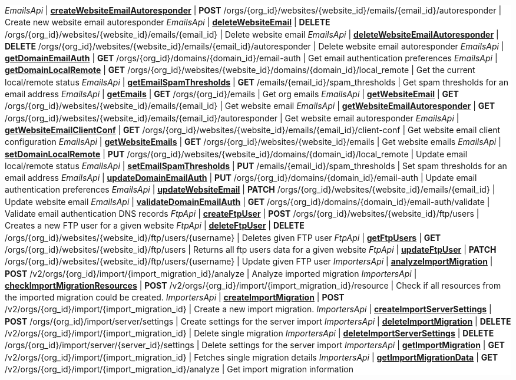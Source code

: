 *EmailsApi* | [**createWebsiteEmailAutoresponder**](docs/Api/EmailsApi.md#createwebsiteemailautoresponder) | **POST** /orgs/{org_id}/websites/{website_id}/emails/{email_id}/autoresponder | Create new website email autoresponder
*EmailsApi* | [**deleteWebsiteEmail**](docs/Api/EmailsApi.md#deletewebsiteemail) | **DELETE** /orgs/{org_id}/websites/{website_id}/emails/{email_id} | Delete website email
*EmailsApi* | [**deleteWebsiteEmailAutoresponder**](docs/Api/EmailsApi.md#deletewebsiteemailautoresponder) | **DELETE** /orgs/{org_id}/websites/{website_id}/emails/{email_id}/autoresponder | Delete website email autoresponder
*EmailsApi* | [**getDomainEmailAuth**](docs/Api/EmailsApi.md#getdomainemailauth) | **GET** /orgs/{org_id}/domains/{domain_id}/email-auth | Get email authentication preferences
*EmailsApi* | [**getDomainLocalRemote**](docs/Api/EmailsApi.md#getdomainlocalremote) | **GET** /orgs/{org_id}/websites/{website_id}/domains/{domain_id}/local_remote | Get the current local/remote status
*EmailsApi* | [**getEmailSpamThresholds**](docs/Api/EmailsApi.md#getemailspamthresholds) | **GET** /emails/{email_id}/spam_thresholds | Get spam thresholds for an email address
*EmailsApi* | [**getEmails**](docs/Api/EmailsApi.md#getemails) | **GET** /orgs/{org_id}/emails | Get org emails
*EmailsApi* | [**getWebsiteEmail**](docs/Api/EmailsApi.md#getwebsiteemail) | **GET** /orgs/{org_id}/websites/{website_id}/emails/{email_id} | Get website email
*EmailsApi* | [**getWebsiteEmailAutoresponder**](docs/Api/EmailsApi.md#getwebsiteemailautoresponder) | **GET** /orgs/{org_id}/websites/{website_id}/emails/{email_id}/autoresponder | Get website email autoresponder
*EmailsApi* | [**getWebsiteEmailClientConf**](docs/Api/EmailsApi.md#getwebsiteemailclientconf) | **GET** /orgs/{org_id}/websites/{website_id}/emails/{email_id}/client-conf | Get website email client configuration
*EmailsApi* | [**getWebsiteEmails**](docs/Api/EmailsApi.md#getwebsiteemails) | **GET** /orgs/{org_id}/websites/{website_id}/emails | Get website emails
*EmailsApi* | [**setDomainLocalRemote**](docs/Api/EmailsApi.md#setdomainlocalremote) | **PUT** /orgs/{org_id}/websites/{website_id}/domains/{domain_id}/local_remote | Update email local/remote status
*EmailsApi* | [**setEmailSpamThresholds**](docs/Api/EmailsApi.md#setemailspamthresholds) | **PUT** /emails/{email_id}/spam_thresholds | Set spam thresholds for an email address
*EmailsApi* | [**updateDomainEmailAuth**](docs/Api/EmailsApi.md#updatedomainemailauth) | **PUT** /orgs/{org_id}/domains/{domain_id}/email-auth | Update email authentication preferences
*EmailsApi* | [**updateWebsiteEmail**](docs/Api/EmailsApi.md#updatewebsiteemail) | **PATCH** /orgs/{org_id}/websites/{website_id}/emails/{email_id} | Update website email
*EmailsApi* | [**validateDomainEmailAuth**](docs/Api/EmailsApi.md#validatedomainemailauth) | **GET** /orgs/{org_id}/domains/{domain_id}/email-auth/validate | Validate email authentication DNS records
*FtpApi* | [**createFtpUser**](docs/Api/FtpApi.md#createftpuser) | **POST** /orgs/{org_id}/websites/{website_id}/ftp/users | Creates a new FTP user for a given website
*FtpApi* | [**deleteFtpUser**](docs/Api/FtpApi.md#deleteftpuser) | **DELETE** /orgs/{org_id}/websites/{website_id}/ftp/users/{username} | Deletes given FTP user
*FtpApi* | [**getFtpUsers**](docs/Api/FtpApi.md#getftpusers) | **GET** /orgs/{org_id}/websites/{website_id}/ftp/users | Returns all ftp users data for a given website
*FtpApi* | [**updateFtpUser**](docs/Api/FtpApi.md#updateftpuser) | **PATCH** /orgs/{org_id}/websites/{website_id}/ftp/users/{username} | Update given FTP user
*ImportersApi* | [**analyzeImportMigration**](docs/Api/ImportersApi.md#analyzeimportmigration) | **POST** /v2/orgs/{org_id}/import/{import_migration_id}/analyze | Analyze imported migration
*ImportersApi* | [**checkImportMigrationResources**](docs/Api/ImportersApi.md#checkimportmigrationresources) | **POST** /v2/orgs/{org_id}/import/{import_migration_id}/resource | Check if all resources from the imported migration could be created.
*ImportersApi* | [**createImportMigration**](docs/Api/ImportersApi.md#createimportmigration) | **POST** /v2/orgs/{org_id}/import/{import_migration_id} | Create a new import migration.
*ImportersApi* | [**createImportServerSettings**](docs/Api/ImportersApi.md#createimportserversettings) | **POST** /orgs/{org_id}/import/server/settings | Create settings for the server import
*ImportersApi* | [**deleteImportMigration**](docs/Api/ImportersApi.md#deleteimportmigration) | **DELETE** /v2/orgs/{org_id}/import/{import_migration_id} | Delete single migration
*ImportersApi* | [**deleteImportServerSettings**](docs/Api/ImportersApi.md#deleteimportserversettings) | **DELETE** /orgs/{org_id}/import/server/{server_id}/settings | Delete settings for the server import
*ImportersApi* | [**getImportMigration**](docs/Api/ImportersApi.md#getimportmigration) | **GET** /v2/orgs/{org_id}/import/{import_migration_id} | Fetches single migration details
*ImportersApi* | [**getImportMigrationData**](docs/Api/ImportersApi.md#getimportmigrationdata) | **GET** /v2/orgs/{org_id}/import/{import_migration_id}/analyze | Get import migration information